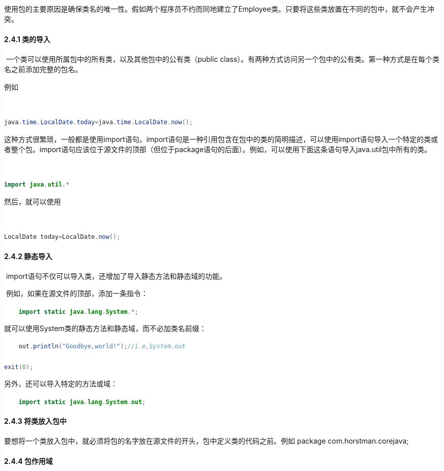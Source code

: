 ​	使用包的主要原因是确保类名的唯一性。假如两个程序员不约而同地建立了Employee类。只要将这些类放置在不同的包中，就不会产生冲突。

#### 2.4.1 类的导入

​	一个类可以使用所属包中的所有类，以及其他包中的公有类（public class）。有两种方式访问另一个包中的公有类。第一种方式是在每个类名之前添加完整的包名。

例如

​	

```java
java.time.LocalDate.today=java.time.LocalDate.now();
```

​	这种方式很繁琐，一般都是使用import语句。import语句是一种引用包含在包中的类的简明描述，可以使用import语句导入一个特定的类或者整个包。import语句应该位于源文件的顶部（但位于package语句的后面）。例如，可以使用下面这条语句导入java.util包中所有的类。

​	

```java
import java.util.*
```

然后，就可以使用

​	

```java
LocalDate today=LocalDate.now();
```

#### 2.4.2  静态导入

​	import语句不仅可以导入类，还增加了导入静态方法和静态域的功能。

​	例如，如果在源文件的顶部，添加一条指令：

```java
	import static java.lang.System.*;
```

就可以使用System类的静态方法和静态域，而不必加类名前缀：

```java
	out.println("Goodbye,world!");//i.e,System.out

exit(0);
```

另外，还可以导入特定的方法或域：

```java
	import static java.lang.System.out;
```



#### 2.4.3 将类放入包中

​	要想将一个类放入包中，就必须将包的名字放在源文件的开头，包中定义类的代码之前。例如 package com.horstman.corejava;

#### 2.4.4 包作用域
